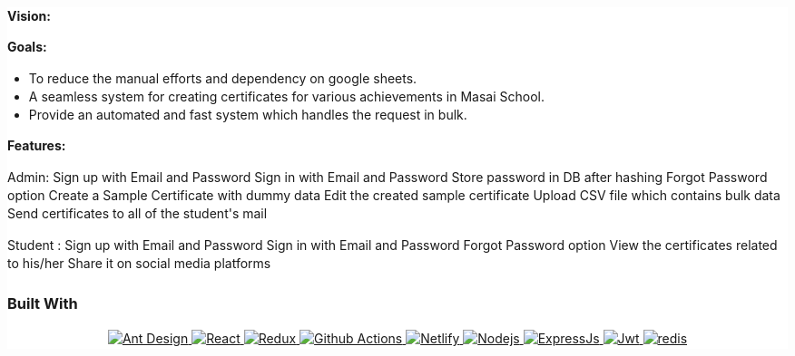 **Vision:**



**Goals:**

- To reduce the manual efforts and dependency on google sheets.
- A seamless system for creating certificates for various achievements in Masai School.
- Provide an automated and fast system which handles the request in bulk.


**Features:**

Admin:
Sign up with Email and Password
Sign in with Email and Password
Store password in DB after hashing
Forgot Password option
Create a Sample Certificate with dummy data
Edit the created sample certificate
Upload CSV file which contains bulk data
Send certificates to all of the student's mail

Student :
Sign up with Email and Password
Sign in with Email and Password
Forgot Password option
View the certificates related to his/her
Share it on social media platforms


### Built With

<p align="center">
	<a href="https://ant.design/">
		<img src="https://gw.alipayobjects.com/zos/rmsportal/KDpgvguMpGfqaHPjicRK.svg" title="Ant Design" height="70">
	</a>
	<a href="https://reactjs.org/">
		<img src="https://res.cloudinary.com/emarat/image/upload/h_150/v1631867520/react-logo_aiqchy.png" title="React" height="70">
	</a>
	<a href="https://redux.js.org/">
		<img src="https://res.cloudinary.com/emarat/image/upload/h_150/v1631867520/redux-logo_g2vd7e.png" title="Redux" height="70">
	</a>
	<a href="https://github.com/features/actions">
		<img src="https://res.cloudinary.com/emarat/image/upload/h_150/v1631867519/github-action-logo_yamrxz.png" title="Github Actions" height="70">
	</a>
	<a href="https://www.netlify.com/">
		<img src="https://res.cloudinary.com/emarat/image/upload/h_150/v1631867519/netlify-logo_i6ye1g.png" title="Netlify" height="60">
	</a>
	<a href="https://nodejs.org/en/">
		<img src="https://cdn-clekk.nitrocdn.com/tkvYXMZryjYrSVhxKeFTeXElceKUYHeV/assets/images/optimized/rev-54b50ac/wp-content/uploads/2020/12/node.js-logo-image-2048x1170.png" title="Nodejs" height="70">
	</a>
	<a href="https://expressjs.com/">
		<img src="https://geekflare.com/wp-content/uploads/2023/01/expressjs-680x220.png" title="ExpressJs" height="70">
	</a>
	<a href="https://jwt.io/">
		<img src="https://miro.medium.com/v2/resize:fit:720/format:webp/0*6VBPajn3pKDYkiuH.png" title="Jwt" height="70">
	</a>
	<a href="https://redis.io/">
		<img src="https://upload.wikimedia.org/wikipedia/en/thumb/6/6b/Redis_Logo.svg/200px-Redis_Logo.svg.png" title="redis" height="70">
	</a>
	<a href="https://www.mongodb.com">
